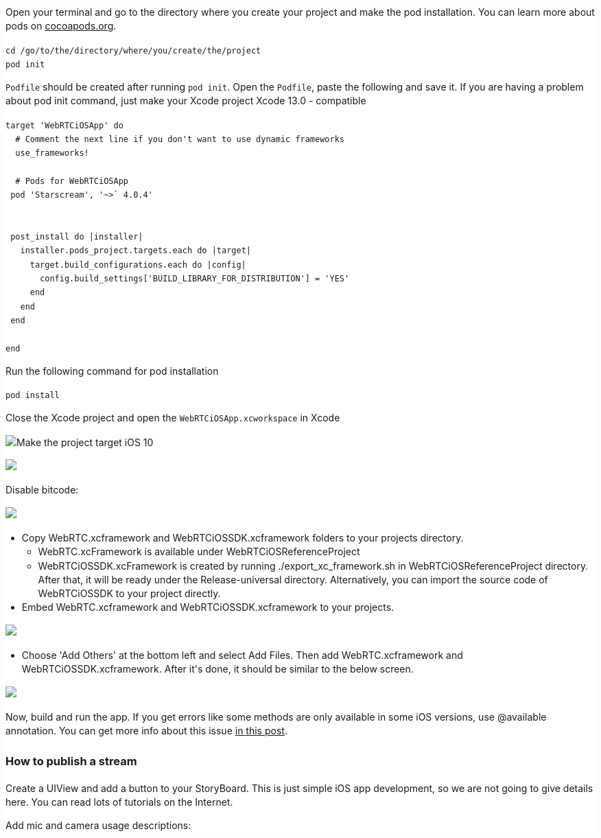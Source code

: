 Open your terminal and go to the directory where you create your project and make the pod installation. You can learn more about pods on [cocoapods.org](https://cocoapods.org/).

    cd /go/to/the/directory/where/you/create/the/project
    pod init

```Podfile``` should be created after running ```pod init```. Open the ```Podfile```, paste the following and save it. If you are having a problem about pod init command, just make your Xcode project Xcode 13.0 - compatible

    target 'WebRTCiOSApp' do
      # Comment the next line if you don't want to use dynamic frameworks
      use_frameworks!
    
      # Pods for WebRTCiOSApp
     pod 'Starscream', '~>` 4.0.4'
    
    
     post_install do |installer|
       installer.pods_project.targets.each do |target|
         target.build_configurations.each do |config|
           config.build_settings['BUILD_LIBRARY_FOR_DISTRIBUTION'] = 'YES'
         end
       end
     end
     
    end

Run the following command for pod installation

    pod install

Close the Xcode project and open the ```WebRTCiOSApp.xcworkspace``` in Xcode

![](@site/static/img/open_workspace_xcode.png)Make the project target iOS 10

![](@site/static/img/ios_10.png)

Disable bitcode:

![](@site/static/img/disable_bitcode.png)

*   Copy WebRTC.xcframework and WebRTCiOSSDK.xcframework folders to your projects directory.
    *   WebRTC.xcFramework is available under WebRTCiOSReferenceProject
    *   WebRTCiOSSDK.xcFramework is created by running ./export\_xc\_framework.sh in WebRTCiOSReferenceProject directory. After that, it will be ready under the Release-universal directory. Alternatively, you can import the source code of WebRTCiOSSDK to your project directly.
*   Embed WebRTC.xcframework and WebRTCiOSSDK.xcframework to your projects.

![](@site/static/img/click_add_items_to_embed.png)

*   Choose 'Add Others' at the bottom left and select Add Files. Then add WebRTC.xcframework and WebRTCiOSSDK.xcframework. After it's done, it should be similar to the below screen.

![](@site/static/img/frameworks_added.png)

Now, build and run the app. If you get errors like some methods are only available in some iOS versions, use @available annotation. You can get more info about this issue [in this post](https://fluffy.es/allow-app-created-in-xcode-11-to-run-on-ios-12-and-lower/).

### **How to publish a stream**

Create a UIView and add a button to your StoryBoard. This is just simple iOS app development, so we are not going to give details here. You can read lots of tutorials on the Internet.

Add mic and camera usage descriptions:

```